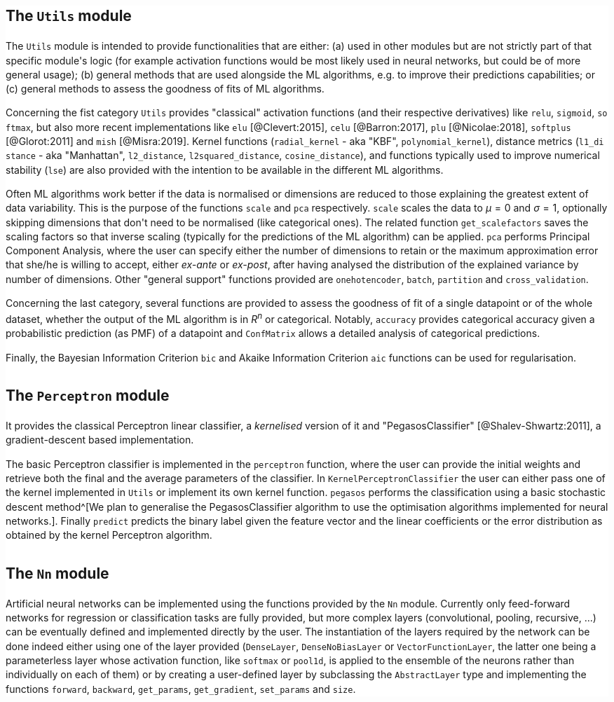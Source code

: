## The `Utils` module

The `Utils` module is intended to provide functionalities that are either: (a) used in other modules but are not strictly part of that specific module's logic (for example activation functions would be most likely used in neural networks, but could be of more general usage); (b) general methods that are used alongside the ML algorithms, e.g. to improve their predictions capabilities; or (c) general methods to assess the goodness of fits of ML algorithms.

Concerning the fist category `Utils` provides "classical" activation functions (and their respective derivatives) like `relu`, `sigmoid`, `softmax`, but also more recent implementations like `elu` [@Clevert:2015], `celu` [@Barron:2017], `plu` [@Nicolae:2018], `softplus` [@Glorot:2011] and `mish` [@Misra:2019].  Kernel functions (`radial_kernel` - aka "KBF", `polynomial_kernel`), distance metrics (`l1_distance` - aka "Manhattan", `l2_distance`, `l2squared_distance`, `cosine_distance`), and functions typically used to improve numerical stability (`lse`) are also provided with the intention to be available in the different ML algorithms.

Often ML algorithms work better if the data is normalised or dimensions are reduced to those explaining the greatest extent of data variability. This is the purpose of the functions `scale` and `pca` respectively. `scale` scales the data to $\mu=0$ and $\sigma=1$, optionally skipping dimensions that don't need to be normalised (like categorical ones). The related function `get_scalefactors` saves the scaling factors so that inverse scaling (typically for the predictions of the ML algorithm) can be applied. `pca` performs Principal Component Analysis, where the user can specify either the number of dimensions to retain or the maximum approximation error that she/he is willing to accept, either _ex-ante_ or _ex-post_, after having analysed the distribution of the explained variance by number of dimensions. Other "general support" functions provided are `onehotencoder`, `batch`, `partition` and `cross_validation`.

Concerning the last category, several functions are provided to assess the goodness of fit of a single datapoint or of the whole dataset, whether the output of the ML algorithm is in $R^n$ or categorical. Notably, `accuracy` provides categorical accuracy given a probabilistic prediction (as PMF) of a datapoint and `ConfMatrix` allows a detailed analysis of categorical predictions.

Finally, the Bayesian Information Criterion `bic` and Akaike Information Criterion `aic` functions can be used for regularisation.

## The `Perceptron` module

It provides the classical Perceptron linear classifier, a _kernelised_ version of it and "PegasosClassifier" [@Shalev-Shwartz:2011], a gradient-descent based implementation.

The basic Perceptron classifier is implemented in the `perceptron` function, where the user can provide the initial weights and retrieve both the final and the average parameters of the classifier. In `KernelPerceptronClassifier` the user can either pass one of the kernel implemented in `Utils` or implement its own kernel function. `pegasos` performs the classification using a basic stochastic descent method^[We plan to generalise the PegasosClassifier algorithm to use the optimisation algorithms implemented for neural networks.]. Finally `predict` predicts the binary label given the feature vector and the linear coefficients or the error distribution as obtained by the kernel Perceptron algorithm.

## The `Nn` module

Artificial neural networks can be implemented using the functions provided by the `Nn` module.
Currently only feed-forward networks for regression or classification tasks are fully provided, but more complex layers (convolutional, pooling, recursive, ...) can be eventually defined and implemented directly by the user.
The instantiation of the layers required by the network can be done indeed either using one of the layer provided (`DenseLayer`, `DenseNoBiasLayer` or `VectorFunctionLayer`, the latter one being a parameterless layer whose activation function, like `softmax` or `pool1d`, is applied to the ensemble of the neurons rather than individually on each of them) or by creating a user-defined layer by subclassing the `AbstractLayer` type and implementing the functions `forward`, `backward`, `get_params`, `get_gradient`, `set_params` and `size`.
